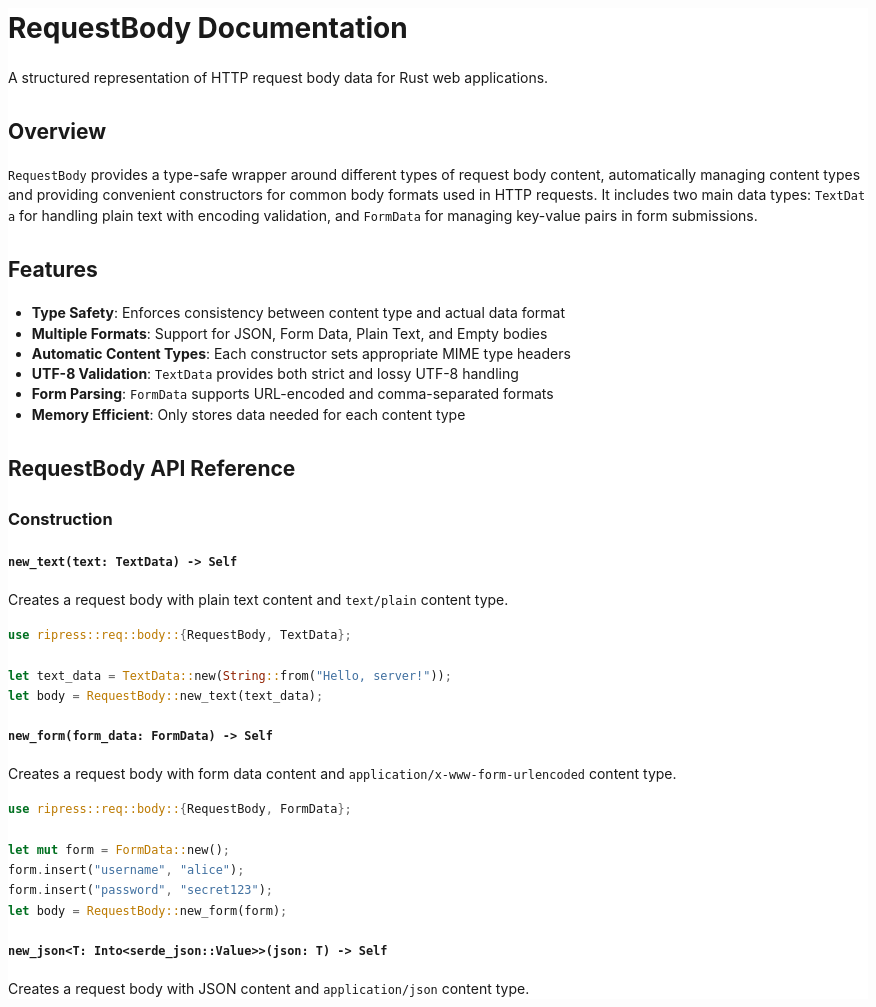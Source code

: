 # RequestBody Documentation

A structured representation of HTTP request body data for Rust web applications.

## Overview

`RequestBody` provides a type-safe wrapper around different types of request body content, automatically managing content types and providing convenient constructors for common body formats used in HTTP requests. It includes two main data types: `TextData` for handling plain text with encoding validation, and `FormData` for managing key-value pairs in form submissions.

## Features

- **Type Safety**: Enforces consistency between content type and actual data format
- **Multiple Formats**: Support for JSON, Form Data, Plain Text, and Empty bodies
- **Automatic Content Types**: Each constructor sets appropriate MIME type headers
- **UTF-8 Validation**: `TextData` provides both strict and lossy UTF-8 handling
- **Form Parsing**: `FormData` supports URL-encoded and comma-separated formats
- **Memory Efficient**: Only stores data needed for each content type

## RequestBody API Reference

### Construction

#### `new_text(text: TextData) -> Self`

Creates a request body with plain text content and `text/plain` content type.

```rust
use ripress::req::body::{RequestBody, TextData};

let text_data = TextData::new(String::from("Hello, server!"));
let body = RequestBody::new_text(text_data);
```

#### `new_form(form_data: FormData) -> Self`

Creates a request body with form data content and `application/x-www-form-urlencoded` content type.

```rust
use ripress::req::body::{RequestBody, FormData};

let mut form = FormData::new();
form.insert("username", "alice");
form.insert("password", "secret123");
let body = RequestBody::new_form(form);
```

#### `new_json<T: Into<serde_json::Value>>(json: T) -> Self`

Creates a request body with JSON content and `application/json` content type.
